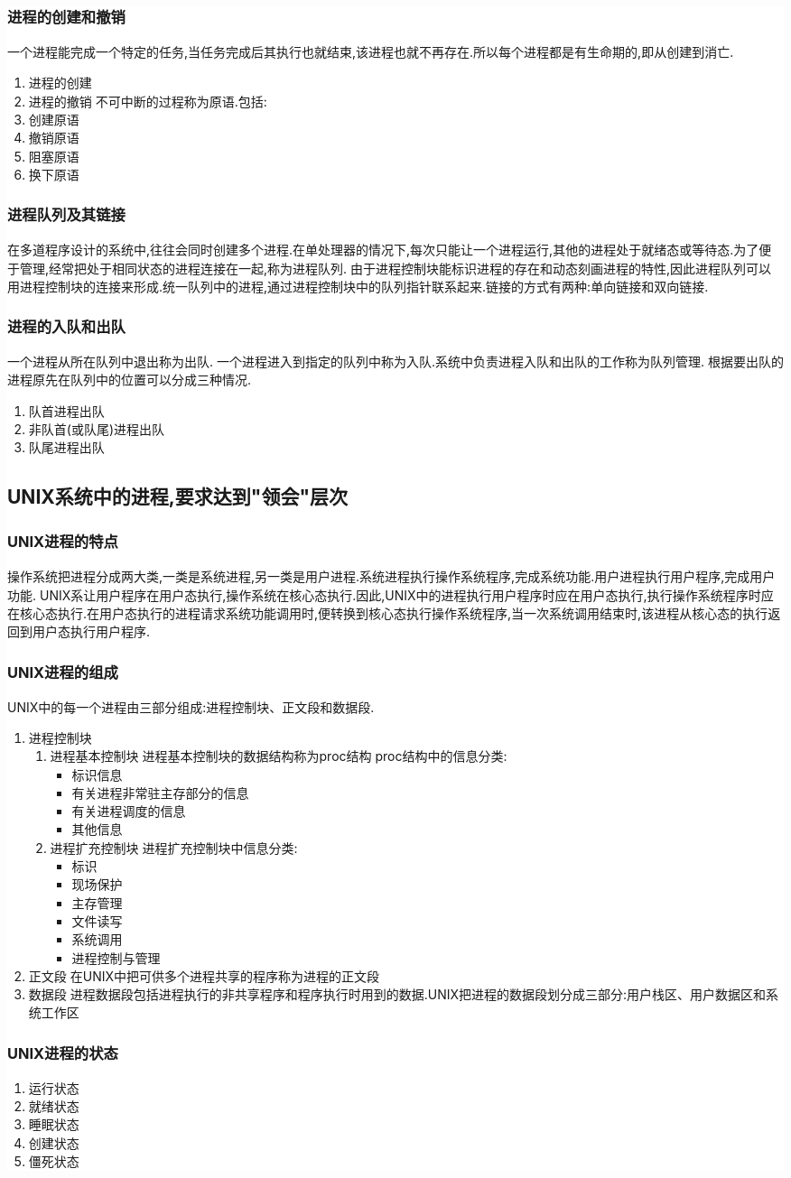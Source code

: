 ### 进程的创建和撤销
一个进程能完成一个特定的任务,当任务完成后其执行也就结束,该进程也就不再存在.所以每个进程都是有生命期的,即从创建到消亡.
1. 进程的创建
2. 进程的撤销
不可中断的过程称为原语.包括:
1. 创建原语
2. 撤销原语
3. 阻塞原语
4. 换下原语
### 进程队列及其链接
在多道程序设计的系统中,往往会同时创建多个进程.在单处理器的情况下,每次只能让一个进程运行,其他的进程处于就绪态或等待态.为了便于管理,经常把处于相同状态的进程连接在一起,称为进程队列.
由于进程控制块能标识进程的存在和动态刻画进程的特性,因此进程队列可以用进程控制块的连接来形成.统一队列中的进程,通过进程控制块中的队列指针联系起来.链接的方式有两种:单向链接和双向链接.
### 进程的入队和出队
一个进程从所在队列中退出称为出队.
一个进程进入到指定的队列中称为入队.系统中负责进程入队和出队的工作称为队列管理.
根据要出队的进程原先在队列中的位置可以分成三种情况.
1. 队首进程出队
2. 非队首(或队尾)进程出队
3. 队尾进程出队
## UNIX系统中的进程,要求达到"领会"层次
### UNIX进程的特点
操作系统把进程分成两大类,一类是系统进程,另一类是用户进程.系统进程执行操作系统程序,完成系统功能.用户进程执行用户程序,完成用户功能.
UNIX系让用户程序在用户态执行,操作系统在核心态执行.因此,UNIX中的进程执行用户程序时应在用户态执行,执行操作系统程序时应在核心态执行.在用户态执行的进程请求系统功能调用时,便转换到核心态执行操作系统程序,当一次系统调用结束时,该进程从核心态的执行返回到用户态执行用户程序.
### UNIX进程的组成
UNIX中的每一个进程由三部分组成:进程控制块、正文段和数据段.
1. 进程控制块
    1. 进程基本控制块
        进程基本控制块的数据结构称为proc结构
        proc结构中的信息分类:
        + 标识信息
        + 有关进程非常驻主存部分的信息
        + 有关进程调度的信息
        + 其他信息
    2. 进程扩充控制块
        进程扩充控制块中信息分类:
        + 标识
        + 现场保护
        + 主存管理
        + 文件读写
        + 系统调用
        + 进程控制与管理
2. 正文段
在UNIX中把可供多个进程共享的程序称为进程的正文段
3. 数据段
进程数据段包括进程执行的非共享程序和程序执行时用到的数据.UNIX把进程的数据段划分成三部分:用户栈区、用户数据区和系统工作区
### UNIX进程的状态
1. 运行状态
2. 就绪状态
3. 睡眠状态
4. 创建状态
5. 僵死状态

